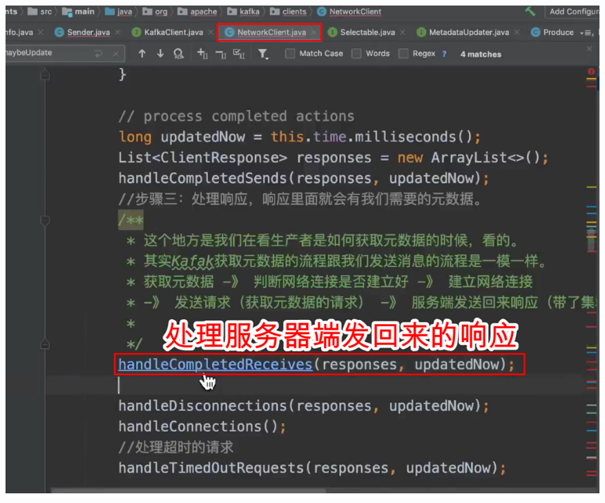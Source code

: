 ![Snipaste_2020-06-14_19-17-47-处理服务器端发回来的响应1](blogpic/Snipaste_2020-06-14_19-17-47-处理服务器端发回来的响应1.png)




